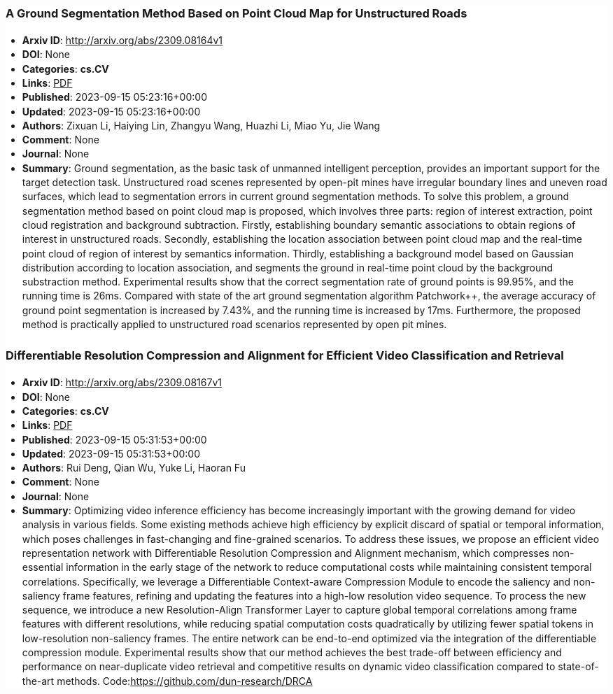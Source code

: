 

### A Ground Segmentation Method Based on Point Cloud Map for Unstructured Roads
- **Arxiv ID**: http://arxiv.org/abs/2309.08164v1
- **DOI**: None
- **Categories**: **cs.CV**
- **Links**: [PDF](http://arxiv.org/pdf/2309.08164v1)
- **Published**: 2023-09-15 05:23:16+00:00
- **Updated**: 2023-09-15 05:23:16+00:00
- **Authors**: Zixuan Li, Haiying Lin, Zhangyu Wang, Huazhi Li, Miao Yu, Jie Wang
- **Comment**: None
- **Journal**: None
- **Summary**: Ground segmentation, as the basic task of unmanned intelligent perception, provides an important support for the target detection task. Unstructured road scenes represented by open-pit mines have irregular boundary lines and uneven road surfaces, which lead to segmentation errors in current ground segmentation methods. To solve this problem, a ground segmentation method based on point cloud map is proposed, which involves three parts: region of interest extraction, point cloud registration and background subtraction. Firstly, establishing boundary semantic associations to obtain regions of interest in unstructured roads. Secondly, establishing the location association between point cloud map and the real-time point cloud of region of interest by semantics information. Thirdly, establishing a background model based on Gaussian distribution according to location association, and segments the ground in real-time point cloud by the background substraction method. Experimental results show that the correct segmentation rate of ground points is 99.95%, and the running time is 26ms. Compared with state of the art ground segmentation algorithm Patchwork++, the average accuracy of ground point segmentation is increased by 7.43%, and the running time is increased by 17ms. Furthermore, the proposed method is practically applied to unstructured road scenarios represented by open pit mines.



### Differentiable Resolution Compression and Alignment for Efficient Video Classification and Retrieval
- **Arxiv ID**: http://arxiv.org/abs/2309.08167v1
- **DOI**: None
- **Categories**: **cs.CV**
- **Links**: [PDF](http://arxiv.org/pdf/2309.08167v1)
- **Published**: 2023-09-15 05:31:53+00:00
- **Updated**: 2023-09-15 05:31:53+00:00
- **Authors**: Rui Deng, Qian Wu, Yuke Li, Haoran Fu
- **Comment**: None
- **Journal**: None
- **Summary**: Optimizing video inference efficiency has become increasingly important with the growing demand for video analysis in various fields. Some existing methods achieve high efficiency by explicit discard of spatial or temporal information, which poses challenges in fast-changing and fine-grained scenarios. To address these issues, we propose an efficient video representation network with Differentiable Resolution Compression and Alignment mechanism, which compresses non-essential information in the early stage of the network to reduce computational costs while maintaining consistent temporal correlations. Specifically, we leverage a Differentiable Context-aware Compression Module to encode the saliency and non-saliency frame features, refining and updating the features into a high-low resolution video sequence. To process the new sequence, we introduce a new Resolution-Align Transformer Layer to capture global temporal correlations among frame features with different resolutions, while reducing spatial computation costs quadratically by utilizing fewer spatial tokens in low-resolution non-saliency frames. The entire network can be end-to-end optimized via the integration of the differentiable compression module. Experimental results show that our method achieves the best trade-off between efficiency and performance on near-duplicate video retrieval and competitive results on dynamic video classification compared to state-of-the-art methods. Code:https://github.com/dun-research/DRCA

